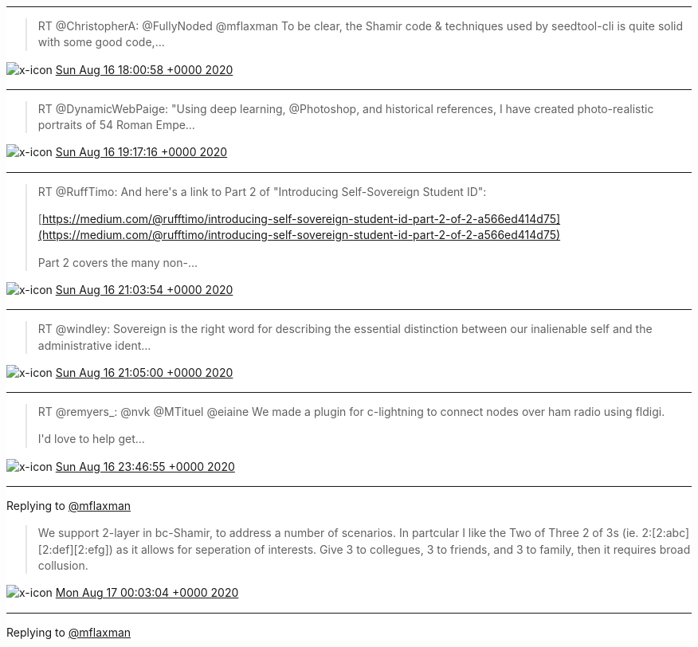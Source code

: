 ----

> RT @ChristopherA: @FullyNoded @mflaxman To be clear, the Shamir code &amp; techniques used by seedtool-cli is quite solid with some good code,…

<img src="{{ site.url }}{{ site.baseurl }}/assets/images/media/tweet.ico" alt="x-icon" width="30" /> [Sun Aug 16 18:00:58 +0000 2020](https://twitter.com/ChristopherA/status/1295057981852094464)

----

> RT @DynamicWebPaige: "Using deep learning, @Photoshop, and historical references, I have created photo-realistic portraits of 54 Roman Empe…

<img src="{{ site.url }}{{ site.baseurl }}/assets/images/media/tweet.ico" alt="x-icon" width="30" /> [Sun Aug 16 19:17:16 +0000 2020](https://twitter.com/ChristopherA/status/1295077185255092224)

----

> RT @RuffTimo: And here's a link to Part 2 of "Introducing Self-Sovereign Student ID":  
>   
> [https://medium.com/@rufftimo/introducing-self-sovereign-student-id-part-2-of-2-a566ed414d75](https://medium.com/@rufftimo/introducing-self-sovereign-student-id-part-2-of-2-a566ed414d75)  
>   
> Part 2 covers the many non-…

<img src="{{ site.url }}{{ site.baseurl }}/assets/images/media/tweet.ico" alt="x-icon" width="30" /> [Sun Aug 16 21:03:54 +0000 2020](https://twitter.com/ChristopherA/status/1295104016351813632)

----

> RT @windley: Sovereign is the right word for describing the essential distinction between our inalienable self and the administrative ident…

<img src="{{ site.url }}{{ site.baseurl }}/assets/images/media/tweet.ico" alt="x-icon" width="30" /> [Sun Aug 16 21:05:00 +0000 2020](https://twitter.com/ChristopherA/status/1295104296300605445)

----

> RT @remyers_: @nvk @MTituel @eiaine We made a  plugin for c-lightning to connect nodes over ham radio using fldigi.   
>   
> I'd love to help get…

<img src="{{ site.url }}{{ site.baseurl }}/assets/images/media/tweet.ico" alt="x-icon" width="30" /> [Sun Aug 16 23:46:55 +0000 2020](https://twitter.com/ChristopherA/status/1295145042261221376)

----

Replying to [@mflaxman](https://twitter.com/mflaxman/status/1295147812234108929)

> We support 2-layer in bc-Shamir, to address a number of scenarios. In partcular I like the Two of Three 2 of 3s (ie. 2:[2:abc][2:def][2:efg]) as it allows for seperation of interests. Give 3 to collegues, 3 to friends, and 3 to family, then it requires broad collusion.

<img src="{{ site.url }}{{ site.baseurl }}/assets/images/media/tweet.ico" alt="x-icon" width="30" /> [Mon Aug 17 00:03:04 +0000 2020](https://twitter.com/ChristopherA/status/1295149107309187072)

----

Replying to [@mflaxman](https://twitter.com/ChristopherA/status/1295149107309187072)
